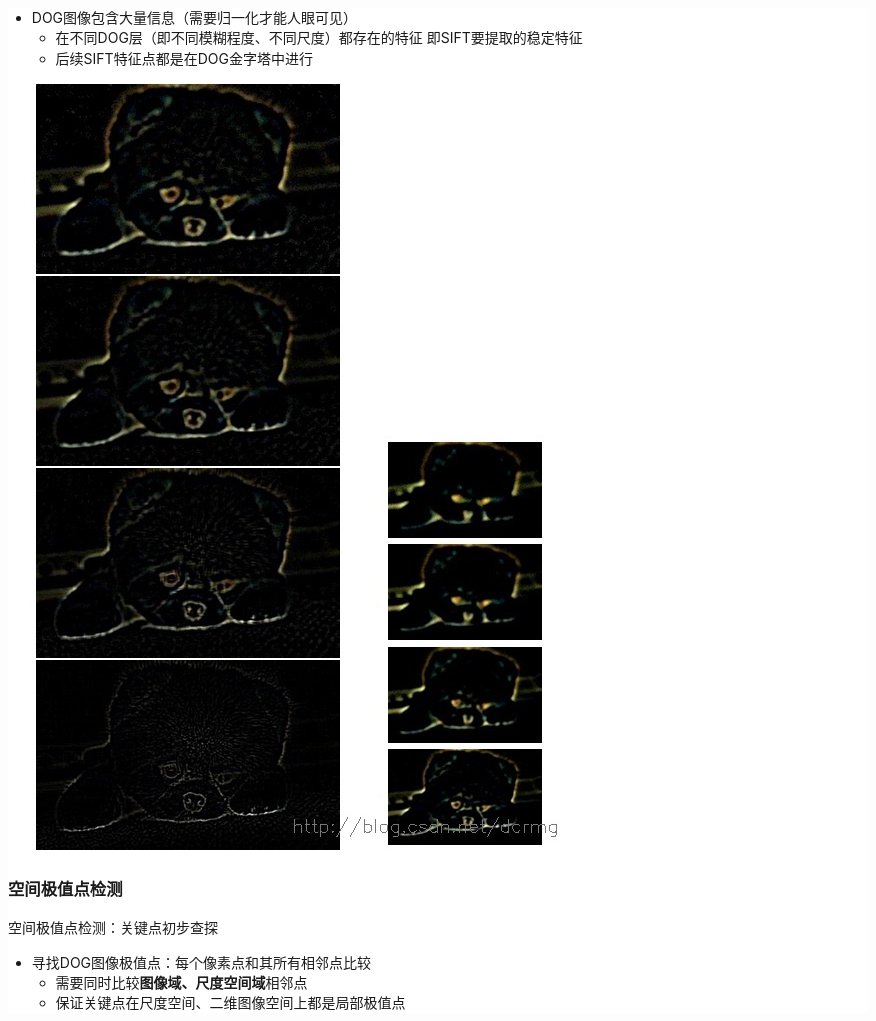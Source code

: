 -	DOG图像包含大量信息（需要归一化才能人眼可见）
	-	在不同DOG层（即不同模糊程度、不同尺度）都存在的特征
		即SIFT要提取的稳定特征
	-	后续SIFT特征点都是在DOG金字塔中进行

![image_dog_pyramid_instance](imgs/image_dog_pyramid_instance.png)

###	空间极值点检测

空间极值点检测：关键点初步查探

-	寻找DOG图像极值点：每个像素点和其所有相邻点比较
	-	需要同时比较**图像域、尺度空间域**相邻点
	-	保证关键点在尺度空间、二维图像空间上都是局部极值点
